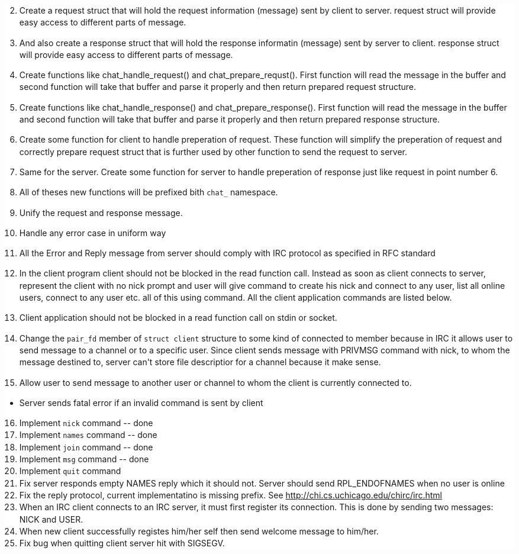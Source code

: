 2. Create a request struct that will hold the request information (message) sent by client to server. request struct will provide easy access to different parts of message.

3. And also create a response struct that will hold the response informatin (message) sent by server to client. response struct will provide easy access to different parts of message.

4. Create functions like chat\_handle\_request() and chat\_prepare\_requst(). First function will read the message in the buffer and second function will take that buffer and parse it properly and then return prepared request structure.

5. Create functions like chat\_handle\_response() and chat\_prepare\_response(). First function will read the message in the buffer and second function will take that buffer and parse it properly and then return prepared response structure.

6. Create some function for client to handle preperation of request. These function will simplify the preperation of request and correctly prepare request struct that is further used by other function to send the request to server.

7. Same for the server. Create some function for server to handle preperation of response just like request in point number 6.

8. All of theses new functions will be prefixed bith `chat_` namespace.

9. Unify the request and response message.

10. Handle any error case in uniform way

11. All the Error and Reply message from server should comply with IRC protocol as specified in RFC standard

12. In the client program client should not be blocked in the read function call. Instead as soon as client connects to server, represent the client with no nick prompt and user will give command to create his nick and connect to any user, list all online users, connect to any user etc. all of this using command. All the client application commands are listed below.

13. Client application should not be blocked in a read function call on stdin or socket.

14. Change the `pair_fd` member of `struct client` structure to some kind of connected to member because in IRC it allows user to send message to a channel or to a specific user. Since client sends message with PRIVMSG command with nick, to whom the message destined to, server can't store file descriptior for a channel because it make sense.

15. Allow user to send message to another user or channel to whom the client is currently connected to.
* Server sends fatal error if an invalid command is sent by client


16. Implement `nick` command 					-- done
17. Implement `names` command					-- done
18. Implement `join` command					-- done
19. Implement `msg` command						-- done
20. Implement `quit` command
21. Fix server responds empty NAMES reply which it should not. Server should send RPL\_ENDOFNAMES when no user is online
24. Fix the reply protocol, current implementatino is missing prefix. See http://chi.cs.uchicago.edu/chirc/irc.html
25. When an IRC client connects to an IRC server, it must first register its connection. This is done by sending two messages: NICK and USER.
26. When new client successfully registes him/her self then send welcome message to him/her.
27. Fix bug when quitting client server hit with SIGSEGV.
